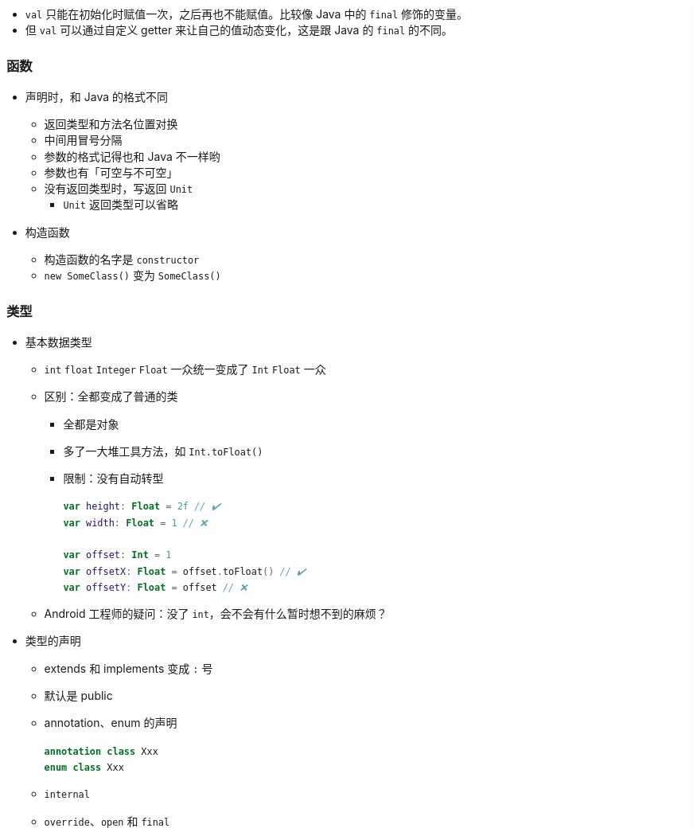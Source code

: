   - `val` 只能在初始化时赋值一次，之后再也不能赋值。比较像 Java 中的 `final` 修饰的变量。
  - 但 `val` 可以通过自定义 getter 来让自己的值动态变化，这是跟 Java 的 `final` 的不同。

### 函数

- 声明时，和 Java 的格式不同
  - 返回类型和方法名位置对换
  - 中间用冒号分隔
  - 参数的格式记得也和 Java 不一样哟
  - 参数也有「可空与不可空」
  - 没有返回类型时，写返回 `Unit`
    - `Unit` 返回类型可以省略

- 构造函数
  - 构造函数的名字是 `constructor`
  - `new SomeClass()` 变为 `SomeClass()`

### 类型

* 基本数据类型

  * `int` `float` `Integer` `Float` 一众统一变成了 `Int` `Float` 一众

  * 区别：全都变成了普通的类

    * 全都是对象
    
    * 多了一大堆工具方法，如 `Int.toFloat()`
      
    * 限制：没有自动转型
    
      ```kotlin
      var height: Float = 2f // ✔️
      var width: Float = 1 // ❌
      
      var offset: Int = 1
      var offsetX: Float = offset.toFloat() // ✔️
      var offsetY: Float = offset // ❌
      ```
    
  * Android 工程师的疑问：没了 `int`，会不会有什么暂时想不到的麻烦？

* 类型的声明

  * extends 和 implements 变成 `:` 号

  * 默认是 public

  * annotation、enum 的声明

    ```kotlin
    annotation class Xxx
    enum class Xxx
    ```

  * `internal`

  * `override`、`open` 和 `final`
